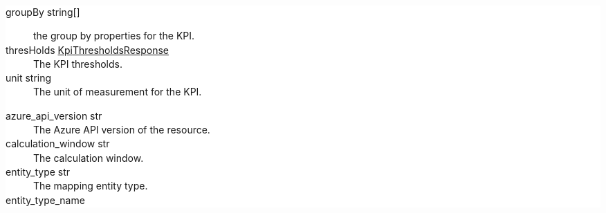 <a data-swiftype-name="resource-property" data-swiftype-type="text" href="#groupby_nodejs" style="color: inherit; text-decoration: inherit;">group<wbr>By</a>
</span>
        <span class="property-indicator"></span>
        <span class="property-type">string[]</span>
    </dt>
    <dd>the group by properties for the KPI.</dd><dt class="property-"
            title="">
        <span id="thresholds_nodejs">
<a data-swiftype-name="resource-property" data-swiftype-type="text" href="#thresholds_nodejs" style="color: inherit; text-decoration: inherit;">thres<wbr>Holds</a>
</span>
        <span class="property-indicator"></span>
        <span class="property-type"><a href="#kpithresholdsresponse">Kpi<wbr>Thresholds<wbr>Response</a></span>
    </dt>
    <dd>The KPI thresholds.</dd><dt class="property-"
            title="">
        <span id="unit_nodejs">
<a data-swiftype-name="resource-property" data-swiftype-type="text" href="#unit_nodejs" style="color: inherit; text-decoration: inherit;">unit</a>
</span>
        <span class="property-indicator"></span>
        <span class="property-type">string</span>
    </dt>
    <dd>The unit of measurement for the KPI.</dd></dl>
</pulumi-choosable>
</div>

<div>
<pulumi-choosable type="language" values="python">
<dl class="resources-properties"><dt class="property-"
            title="">
        <span id="azure_api_version_python">
<a data-swiftype-name="resource-property" data-swiftype-type="text" href="#azure_api_version_python" style="color: inherit; text-decoration: inherit;">azure_<wbr>api_<wbr>version</a>
</span>
        <span class="property-indicator"></span>
        <span class="property-type">str</span>
    </dt>
    <dd>The Azure API version of the resource.</dd><dt class="property-"
            title="">
        <span id="calculation_window_python">
<a data-swiftype-name="resource-property" data-swiftype-type="text" href="#calculation_window_python" style="color: inherit; text-decoration: inherit;">calculation_<wbr>window</a>
</span>
        <span class="property-indicator"></span>
        <span class="property-type">str</span>
    </dt>
    <dd>The calculation window.</dd><dt class="property-"
            title="">
        <span id="entity_type_python">
<a data-swiftype-name="resource-property" data-swiftype-type="text" href="#entity_type_python" style="color: inherit; text-decoration: inherit;">entity_<wbr>type</a>
</span>
        <span class="property-indicator"></span>
        <span class="property-type">str</span>
    </dt>
    <dd>The mapping entity type.</dd><dt class="property-"
            title="">
        <span id="entity_type_name_python">
<a data-swiftype-name="resource-property" data-swiftype-type="text" href="#entity_type_name_python" style="color: inherit; text-decoration: inherit;">entity_<wbr>type_<wbr>name</a>
</span>
